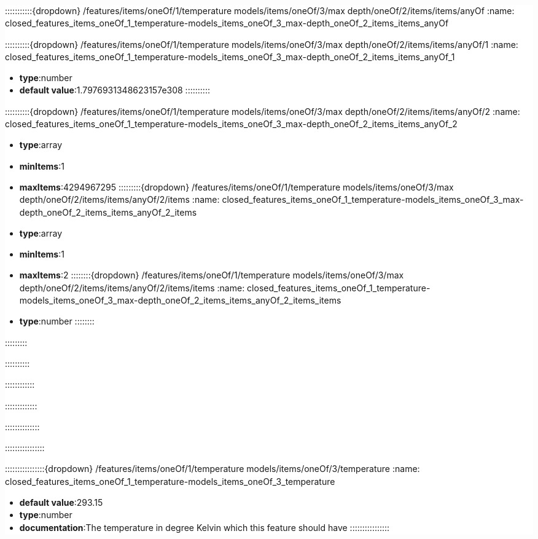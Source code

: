 :::::::::::{dropdown} /features/items/oneOf/1/temperature models/items/oneOf/3/max depth/oneOf/2/items/items/anyOf
:name: closed_features_items_oneOf_1_temperature-models_items_oneOf_3_max-depth_oneOf_2_items_items_anyOf

::::::::::{dropdown} /features/items/oneOf/1/temperature models/items/oneOf/3/max depth/oneOf/2/items/items/anyOf/1
:name: closed_features_items_oneOf_1_temperature-models_items_oneOf_3_max-depth_oneOf_2_items_items_anyOf_1

- **type**:number
- **default value**:1.7976931348623157e308
::::::::::

::::::::::{dropdown} /features/items/oneOf/1/temperature models/items/oneOf/3/max depth/oneOf/2/items/items/anyOf/2
:name: closed_features_items_oneOf_1_temperature-models_items_oneOf_3_max-depth_oneOf_2_items_items_anyOf_2

- **type**:array
- **minItems**:1
- **maxItems**:4294967295
:::::::::{dropdown} /features/items/oneOf/1/temperature models/items/oneOf/3/max depth/oneOf/2/items/items/anyOf/2/items
:name: closed_features_items_oneOf_1_temperature-models_items_oneOf_3_max-depth_oneOf_2_items_items_anyOf_2_items

- **type**:array
- **minItems**:1
- **maxItems**:2
::::::::{dropdown} /features/items/oneOf/1/temperature models/items/oneOf/3/max depth/oneOf/2/items/items/anyOf/2/items/items
:name: closed_features_items_oneOf_1_temperature-models_items_oneOf_3_max-depth_oneOf_2_items_items_anyOf_2_items_items

- **type**:number
::::::::

:::::::::

::::::::::


::::::::::::

:::::::::::::

::::::::::::::


::::::::::::::::

::::::::::::::::{dropdown} /features/items/oneOf/1/temperature models/items/oneOf/3/temperature
:name: closed_features_items_oneOf_1_temperature-models_items_oneOf_3_temperature

- **default value**:293.15
- **type**:number
- **documentation**:The temperature in degree Kelvin which this feature should have
::::::::::::::::

